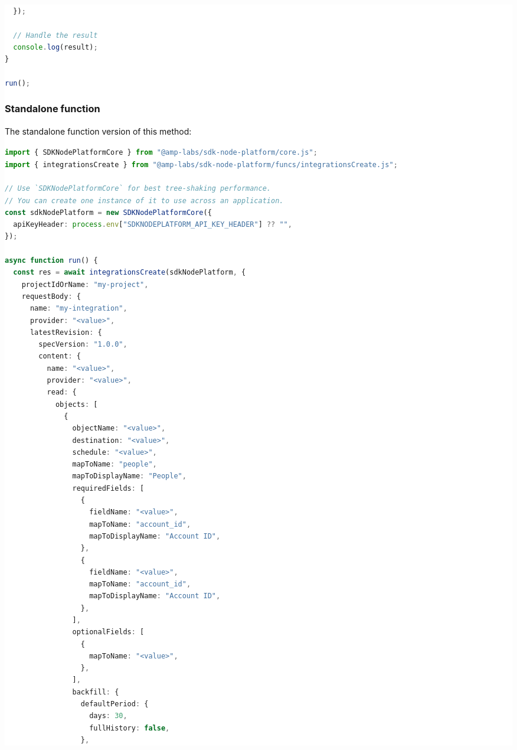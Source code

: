 ```typescript
  });

  // Handle the result
  console.log(result);
}

run();
```

### Standalone function

The standalone function version of this method:

```typescript
import { SDKNodePlatformCore } from "@amp-labs/sdk-node-platform/core.js";
import { integrationsCreate } from "@amp-labs/sdk-node-platform/funcs/integrationsCreate.js";

// Use `SDKNodePlatformCore` for best tree-shaking performance.
// You can create one instance of it to use across an application.
const sdkNodePlatform = new SDKNodePlatformCore({
  apiKeyHeader: process.env["SDKNODEPLATFORM_API_KEY_HEADER"] ?? "",
});

async function run() {
  const res = await integrationsCreate(sdkNodePlatform, {
    projectIdOrName: "my-project",
    requestBody: {
      name: "my-integration",
      provider: "<value>",
      latestRevision: {
        specVersion: "1.0.0",
        content: {
          name: "<value>",
          provider: "<value>",
          read: {
            objects: [
              {
                objectName: "<value>",
                destination: "<value>",
                schedule: "<value>",
                mapToName: "people",
                mapToDisplayName: "People",
                requiredFields: [
                  {
                    fieldName: "<value>",
                    mapToName: "account_id",
                    mapToDisplayName: "Account ID",
                  },
                  {
                    fieldName: "<value>",
                    mapToName: "account_id",
                    mapToDisplayName: "Account ID",
                  },
                ],
                optionalFields: [
                  {
                    mapToName: "<value>",
                  },
                ],
                backfill: {
                  defaultPeriod: {
                    days: 30,
                    fullHistory: false,
                  },
```